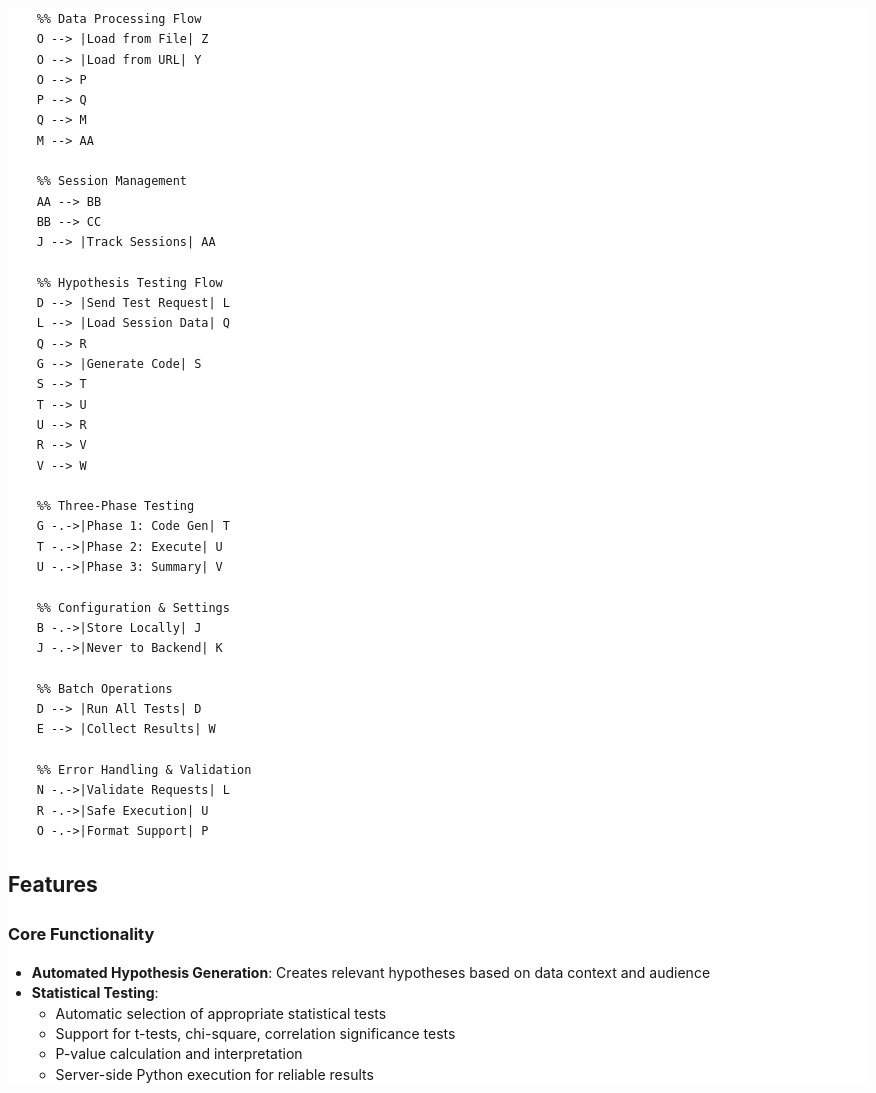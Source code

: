 ```mermaid
    %% Data Processing Flow
    O --> |Load from File| Z
    O --> |Load from URL| Y
    O --> P
    P --> Q
    Q --> M
    M --> AA
    
    %% Session Management
    AA --> BB
    BB --> CC
    J --> |Track Sessions| AA
    
    %% Hypothesis Testing Flow
    D --> |Send Test Request| L
    L --> |Load Session Data| Q
    Q --> R
    G --> |Generate Code| S
    S --> T
    T --> U
    U --> R
    R --> V
    V --> W
    
    %% Three-Phase Testing
    G -.->|Phase 1: Code Gen| T
    T -.->|Phase 2: Execute| U
    U -.->|Phase 3: Summary| V
    
    %% Configuration & Settings
    B -.->|Store Locally| J
    J -.->|Never to Backend| K
    
    %% Batch Operations
    D --> |Run All Tests| D
    E --> |Collect Results| W
    
    %% Error Handling & Validation
    N -.->|Validate Requests| L
    R -.->|Safe Execution| U
    O -.->|Format Support| P
```

## Features

### Core Functionality
- **Automated Hypothesis Generation**: Creates relevant hypotheses based on data context and audience
- **Statistical Testing**: 
  - Automatic selection of appropriate statistical tests
  - Support for t-tests, chi-square, correlation significance tests
  - P-value calculation and interpretation
  - Server-side Python execution for reliable results
